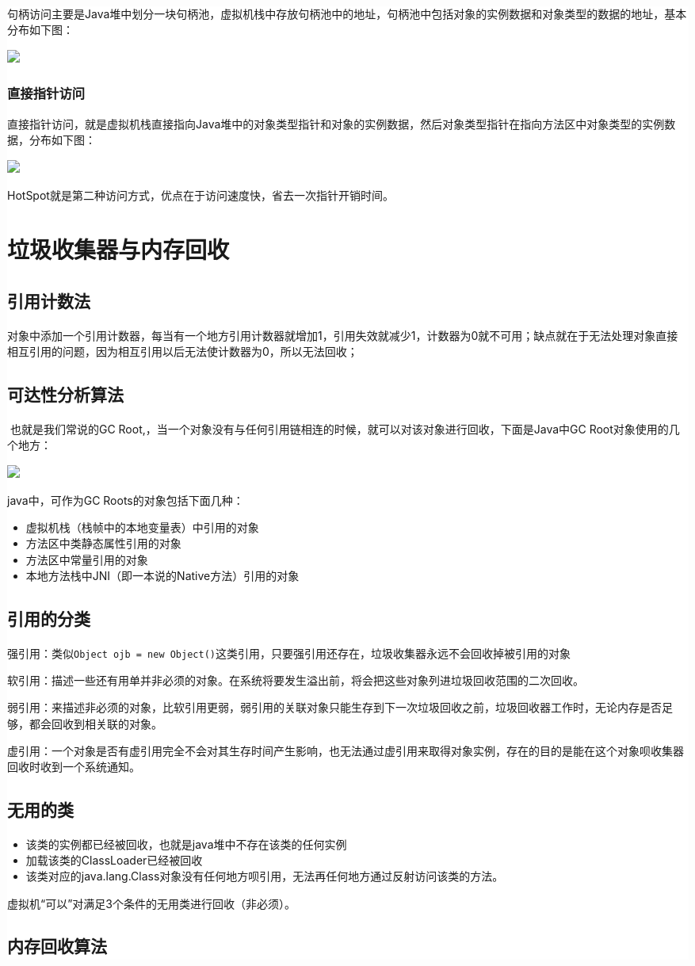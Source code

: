 ​	句柄访问主要是Java堆中划分一块句柄池，虚拟机栈中存放句柄池中的地址，句柄池中包括对象的实例数据和对象类型的数据的地址，基本分布如下图：

![](https://images2017.cnblogs.com/blog/1005447/201712/1005447-20171210174358896-1053299986.png)

### 直接指针访问

​	直接指针访问，就是虚拟机栈直接指向Java堆中的对象类型指针和对象的实例数据，然后对象类型指针在指向方法区中对象类型的实例数据，分布如下图：

![](https://images2017.cnblogs.com/blog/1005447/201712/1005447-20171210174840115-965968368.png)

HotSpot就是第二种访问方式，优点在于访问速度快，省去一次指针开销时间。

# 垃圾收集器与内存回收



## 引用计数法

​	对象中添加一个引用计数器，每当有一个地方引用计数器就增加1，引用失效就减少1，计数器为0就不可用；缺点就在于无法处理对象直接相互引用的问题，因为相互引用以后无法使计数器为0，所以无法回收；

## 可达性分析算法

​	也就是我们常说的GC Root,，当一个对象没有与任何引用链相连的时候，就可以对该对象进行回收，下面是Java中GC Root对象使用的几个地方：

![](https://images2017.cnblogs.com/blog/1005447/201712/1005447-20171211090111865-202859505.png)

java中，可作为GC Roots的对象包括下面几种：

- 虚拟机栈（栈帧中的本地变量表）中引用的对象
- 方法区中类静态属性引用的对象
- 方法区中常量引用的对象
- 本地方法栈中JNI（即一本说的Native方法）引用的对象

## 引用的分类

强引用：类似`Object ojb = new Object()`这类引用，只要强引用还存在，垃圾收集器永远不会回收掉被引用的对象

软引用：描述一些还有用单并非必须的对象。在系统将要发生溢出前，将会把这些对象列进垃圾回收范围的二次回收。

弱引用：来描述非必须的对象，比软引用更弱，弱引用的关联对象只能生存到下一次垃圾回收之前，垃圾回收器工作时，无论内存是否足够，都会回收到相关联的对象。

虚引用：一个对象是否有虚引用完全不会对其生存时间产生影响，也无法通过虚引用来取得对象实例，存在的目的是能在这个对象呗收集器回收时收到一个系统通知。

## 无用的类

- 该类的实例都已经被回收，也就是java堆中不存在该类的任何实例
- 加载该类的ClassLoader已经被回收
- 该类对应的java.lang.Class对象没有任何地方呗引用，无法再任何地方通过反射访问该类的方法。

虚拟机“可以”对满足3个条件的无用类进行回收（非必须）。

## 内存回收算法
